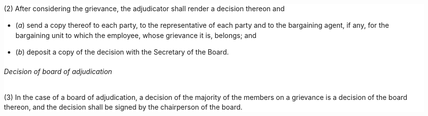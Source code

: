 (2) After considering the grievance, the adjudicator shall render a decision thereon and

  * (_a_) send a copy thereof to each party, to the representative of each party and to the bargaining agent, if any, for the bargaining unit to which the employee, whose grievance it is, belongs; and

  * (_b_) deposit a copy of the decision with the Secretary of the Board.

###### Decision of board of adjudication

(3) In the case of a board of adjudication, a decision of the majority of the members on a grievance is a decision of the board thereon, and the decision shall be signed by the chairperson of the board.

